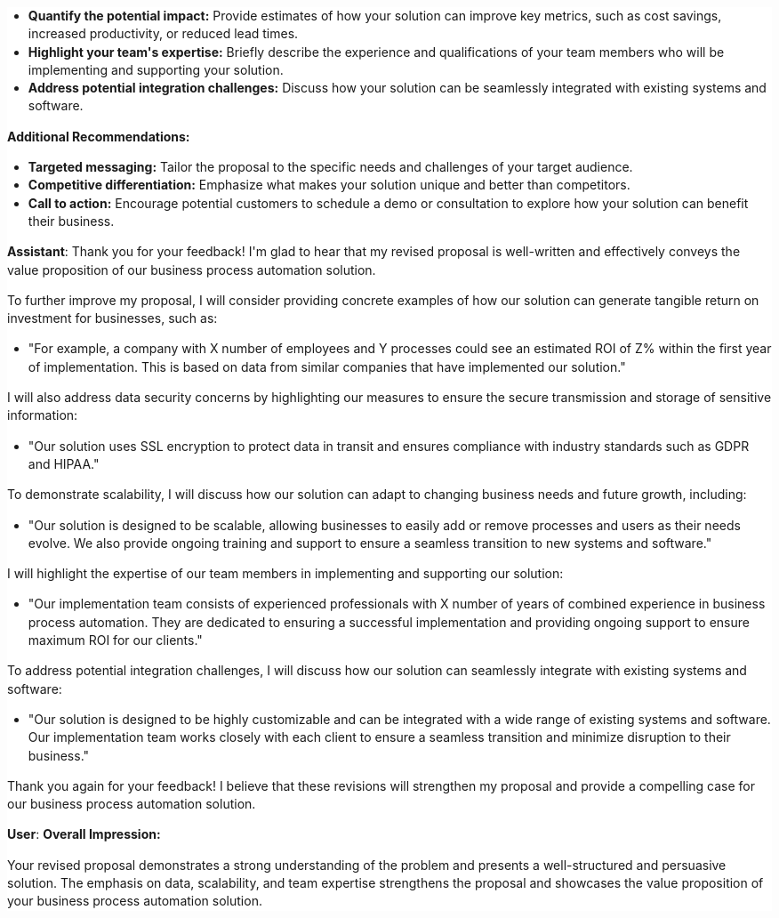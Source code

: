 * **Quantify the potential impact:** Provide estimates of how your solution can improve key metrics, such as cost savings, increased productivity, or reduced lead times.
* **Highlight your team's expertise:** Briefly describe the experience and qualifications of your team members who will be implementing and supporting your solution.
* **Address potential integration challenges:** Discuss how your solution can be seamlessly integrated with existing systems and software.

**Additional Recommendations:**

* **Targeted messaging:** Tailor the proposal to the specific needs and challenges of your target audience.
* **Competitive differentiation:** Emphasize what makes your solution unique and better than competitors.
* **Call to action:** Encourage potential customers to schedule a demo or consultation to explore how your solution can benefit their business.

**Assistant**: Thank you for your feedback! I'm glad to hear that my revised proposal is well-written and effectively conveys the value proposition of our business process automation solution.

To further improve my proposal, I will consider providing concrete examples of how our solution can generate tangible return on investment for businesses, such as:

* "For example, a company with X number of employees and Y processes could see an estimated ROI of Z% within the first year of implementation. This is based on data from similar companies that have implemented our solution."

I will also address data security concerns by highlighting our measures to ensure the secure transmission and storage of sensitive information:

* "Our solution uses SSL encryption to protect data in transit and ensures compliance with industry standards such as GDPR and HIPAA."

To demonstrate scalability, I will discuss how our solution can adapt to changing business needs and future growth, including:

* "Our solution is designed to be scalable, allowing businesses to easily add or remove processes and users as their needs evolve. We also provide ongoing training and support to ensure a seamless transition to new systems and software."

I will highlight the expertise of our team members in implementing and supporting our solution:

* "Our implementation team consists of experienced professionals with X number of years of combined experience in business process automation. They are dedicated to ensuring a successful implementation and providing ongoing support to ensure maximum ROI for our clients."

To address potential integration challenges, I will discuss how our solution can seamlessly integrate with existing systems and software:

* "Our solution is designed to be highly customizable and can be integrated with a wide range of existing systems and software. Our implementation team works closely with each client to ensure a seamless transition and minimize disruption to their business."

Thank you again for your feedback! I believe that these revisions will strengthen my proposal and provide a compelling case for our business process automation solution.

**User**: **Overall Impression:**

Your revised proposal demonstrates a strong understanding of the problem and presents a well-structured and persuasive solution. The emphasis on data, scalability, and team expertise strengthens the proposal and showcases the value proposition of your business process automation solution.
